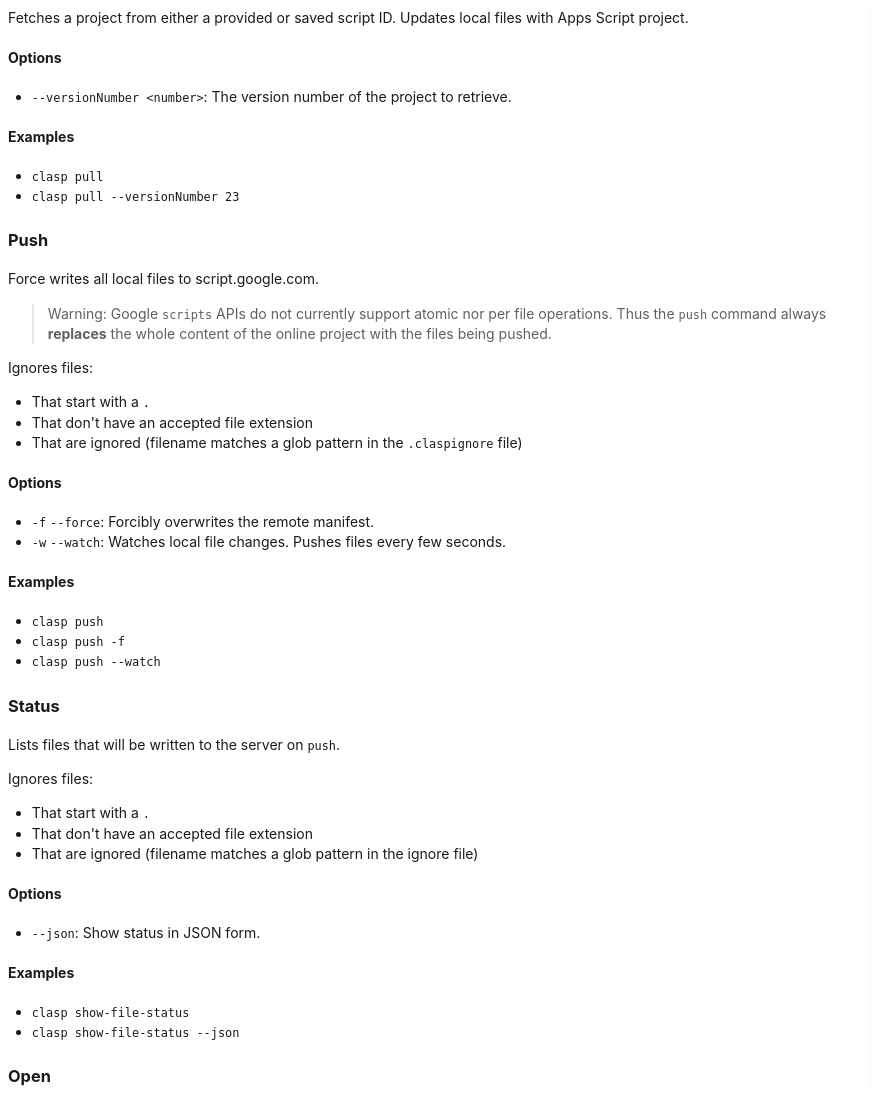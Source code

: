 Fetches a project from either a provided or saved script ID.
Updates local files with Apps Script project.

#### Options

- `--versionNumber <number>`: The version number of the project to retrieve.

#### Examples

- `clasp pull`
- `clasp pull --versionNumber 23`

### Push

Force writes all local files to script.google.com.

> Warning: Google `scripts` APIs do not currently support atomic nor per file operations. Thus the `push` command always **replaces** the whole content of the online project with the files being pushed.

Ignores files:

- That start with a `.`
- That don't have an accepted file extension
- That are ignored (filename matches a glob pattern in the `.claspignore` file)

#### Options

- `-f` `--force`: Forcibly overwrites the remote manifest.
- `-w` `--watch`: Watches local file changes. Pushes files every few seconds.

#### Examples

- `clasp push`
- `clasp push -f`
- `clasp push --watch`

### Status

Lists files that will be written to the server on `push`.

Ignores files:

- That start with a `.`
- That don't have an accepted file extension
- That are ignored (filename matches a glob pattern in the ignore file)

#### Options

- `--json`: Show status in JSON form.

#### Examples

- `clasp show-file-status`
- `clasp show-file-status --json`

### Open
